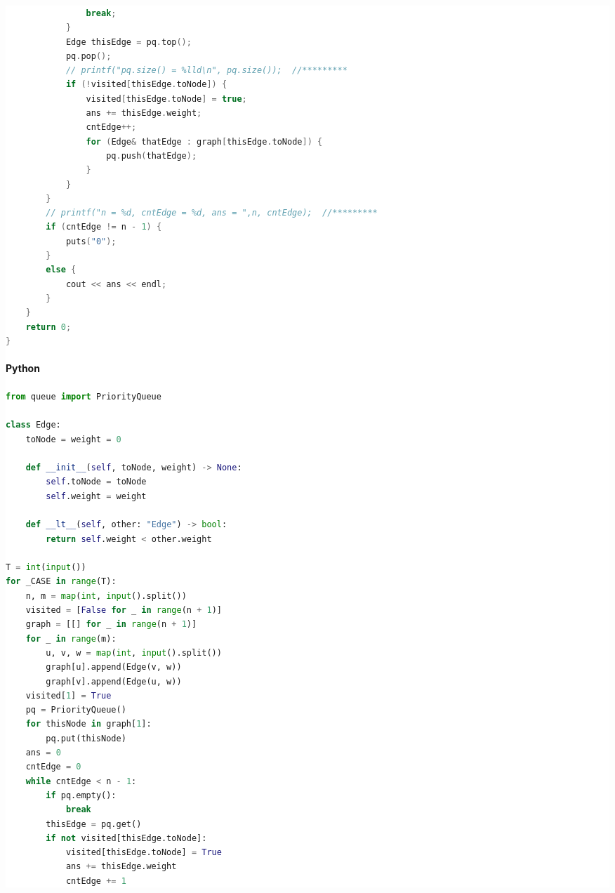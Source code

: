 ```cpp
                break;
            }
            Edge thisEdge = pq.top();
            pq.pop();
            // printf("pq.size() = %lld\n", pq.size());  //*********
            if (!visited[thisEdge.toNode]) {
                visited[thisEdge.toNode] = true;
                ans += thisEdge.weight;
                cntEdge++;
                for (Edge& thatEdge : graph[thisEdge.toNode]) {
                    pq.push(thatEdge);
                }
            }
        }
        // printf("n = %d, cntEdge = %d, ans = ",n, cntEdge);  //*********
        if (cntEdge != n - 1) {
            puts("0");
        }
        else {
            cout << ans << endl;
        }
    }
    return 0;
}
```

#### Python

```python
from queue import PriorityQueue

class Edge:
    toNode = weight = 0

    def __init__(self, toNode, weight) -> None:
        self.toNode = toNode
        self.weight = weight
    
    def __lt__(self, other: "Edge") -> bool:
        return self.weight < other.weight

T = int(input())
for _CASE in range(T):
    n, m = map(int, input().split())
    visited = [False for _ in range(n + 1)]
    graph = [[] for _ in range(n + 1)]
    for _ in range(m):
        u, v, w = map(int, input().split())
        graph[u].append(Edge(v, w))
        graph[v].append(Edge(u, w))
    visited[1] = True
    pq = PriorityQueue()
    for thisNode in graph[1]:
        pq.put(thisNode)
    ans = 0
    cntEdge = 0
    while cntEdge < n - 1:
        if pq.empty():
            break
        thisEdge = pq.get()
        if not visited[thisEdge.toNode]:
            visited[thisEdge.toNode] = True
            ans += thisEdge.weight
            cntEdge += 1
```